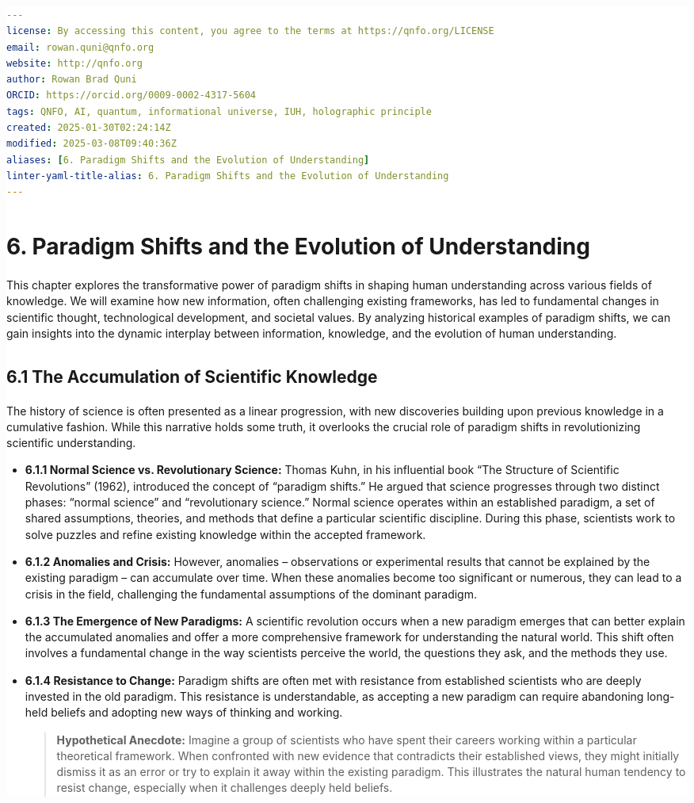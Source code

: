 ```yaml
---
license: By accessing this content, you agree to the terms at https://qnfo.org/LICENSE
email: rowan.quni@qnfo.org
website: http://qnfo.org
author: Rowan Brad Quni
ORCID: https://orcid.org/0009-0002-4317-5604
tags: QNFO, AI, quantum, informational universe, IUH, holographic principle
created: 2025-01-30T02:24:14Z
modified: 2025-03-08T09:40:36Z
aliases: [6. Paradigm Shifts and the Evolution of Understanding]
linter-yaml-title-alias: 6. Paradigm Shifts and the Evolution of Understanding
---
```


# 6. Paradigm Shifts and the Evolution of Understanding

This chapter explores the transformative power of paradigm shifts in shaping human understanding across various fields of knowledge. We will examine how new information, often challenging existing frameworks, has led to fundamental changes in scientific thought, technological development, and societal values. By analyzing historical examples of paradigm shifts, we can gain insights into the dynamic interplay between information, knowledge, and the evolution of human understanding.

## 6.1 The Accumulation of Scientific Knowledge

The history of science is often presented as a linear progression, with new discoveries building upon previous knowledge in a cumulative fashion. While this narrative holds some truth, it overlooks the crucial role of paradigm shifts in revolutionizing scientific understanding.

-   **6.1.1 Normal Science vs. Revolutionary Science:** Thomas Kuhn, in his influential book “The Structure of Scientific Revolutions” (1962), introduced the concept of “paradigm shifts.” He argued that science progresses through two distinct phases: “normal science” and “revolutionary science.” Normal science operates within an established paradigm, a set of shared assumptions, theories, and methods that define a particular scientific discipline. During this phase, scientists work to solve puzzles and refine existing knowledge within the accepted framework.
-   **6.1.2 Anomalies and Crisis:** However, anomalies – observations or experimental results that cannot be explained by the existing paradigm – can accumulate over time. When these anomalies become too significant or numerous, they can lead to a crisis in the field, challenging the fundamental assumptions of the dominant paradigm.
-   **6.1.3 The Emergence of New Paradigms:** A scientific revolution occurs when a new paradigm emerges that can better explain the accumulated anomalies and offer a more comprehensive framework for understanding the natural world. This shift often involves a fundamental change in the way scientists perceive the world, the questions they ask, and the methods they use.
-   **6.1.4 Resistance to Change:** Paradigm shifts are often met with resistance from established scientists who are deeply invested in the old paradigm. This resistance is understandable, as accepting a new paradigm can require abandoning long-held beliefs and adopting new ways of thinking and working.

    > **Hypothetical Anecdote:** Imagine a group of scientists who have spent their careers working within a particular theoretical framework. When confronted with new evidence that contradicts their established views, they might initially dismiss it as an error or try to explain it away within the existing paradigm. This illustrates the natural human tendency to resist change, especially when it challenges deeply held beliefs.

